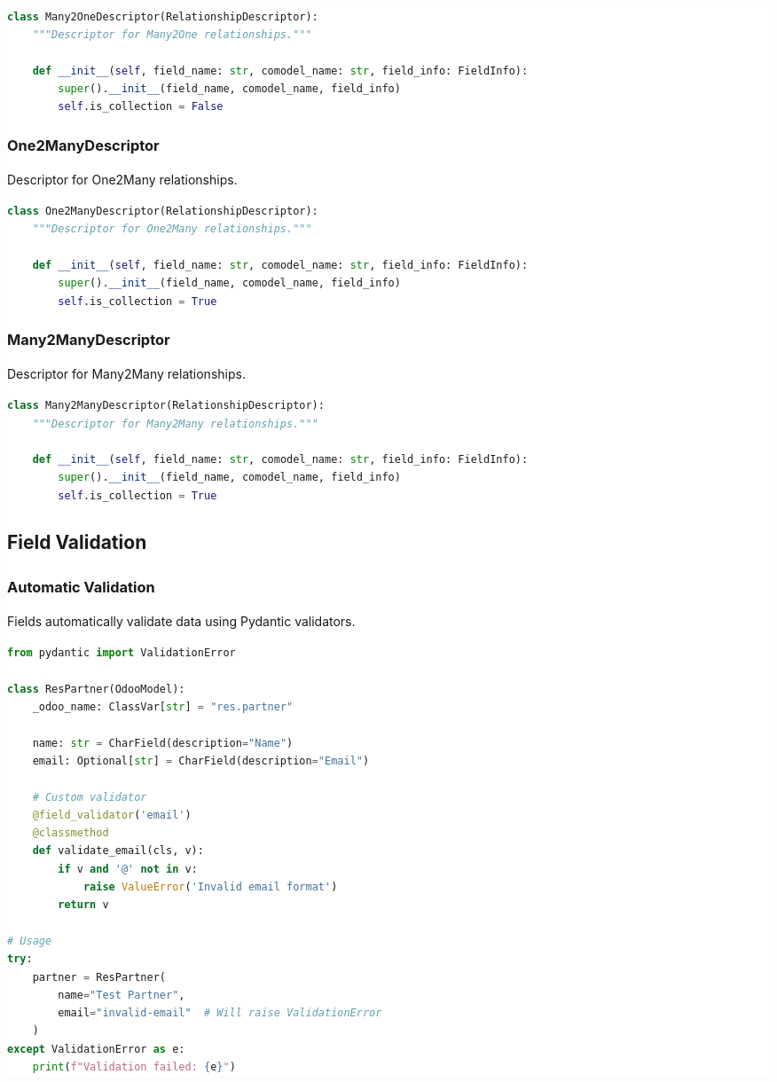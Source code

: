 ```python
class Many2OneDescriptor(RelationshipDescriptor):
    """Descriptor for Many2One relationships."""
    
    def __init__(self, field_name: str, comodel_name: str, field_info: FieldInfo):
        super().__init__(field_name, comodel_name, field_info)
        self.is_collection = False
```

### One2ManyDescriptor

Descriptor for One2Many relationships.

```python
class One2ManyDescriptor(RelationshipDescriptor):
    """Descriptor for One2Many relationships."""
    
    def __init__(self, field_name: str, comodel_name: str, field_info: FieldInfo):
        super().__init__(field_name, comodel_name, field_info)
        self.is_collection = True
```

### Many2ManyDescriptor

Descriptor for Many2Many relationships.

```python
class Many2ManyDescriptor(RelationshipDescriptor):
    """Descriptor for Many2Many relationships."""
    
    def __init__(self, field_name: str, comodel_name: str, field_info: FieldInfo):
        super().__init__(field_name, comodel_name, field_info)
        self.is_collection = True
```

## Field Validation

### Automatic Validation

Fields automatically validate data using Pydantic validators.

```python
from pydantic import ValidationError

class ResPartner(OdooModel):
    _odoo_name: ClassVar[str] = "res.partner"
    
    name: str = CharField(description="Name")
    email: Optional[str] = CharField(description="Email")
    
    # Custom validator
    @field_validator('email')
    @classmethod
    def validate_email(cls, v):
        if v and '@' not in v:
            raise ValueError('Invalid email format')
        return v

# Usage
try:
    partner = ResPartner(
        name="Test Partner",
        email="invalid-email"  # Will raise ValidationError
    )
except ValidationError as e:
    print(f"Validation failed: {e}")
```